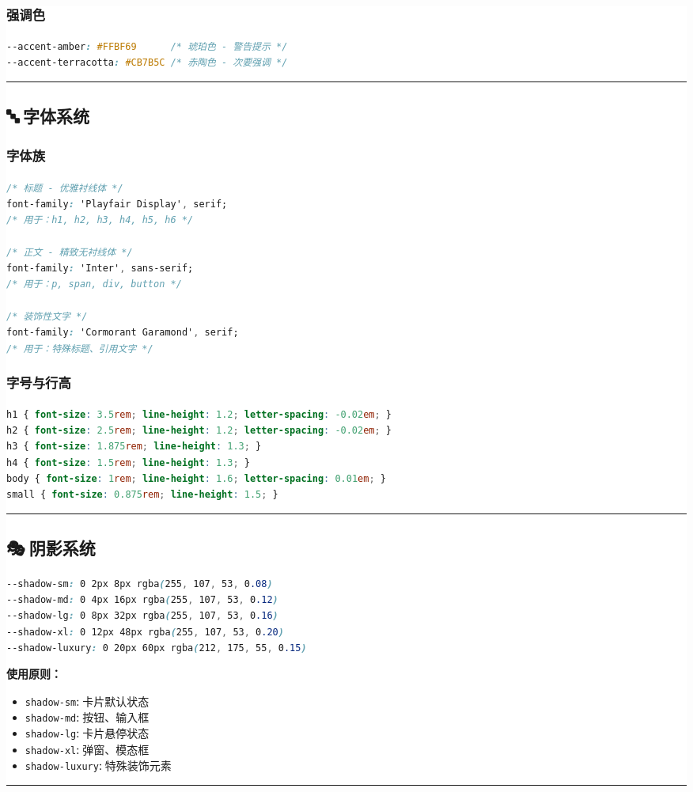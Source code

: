 ### 强调色
```css
--accent-amber: #FFBF69      /* 琥珀色 - 警告提示 */
--accent-terracotta: #CB7B5C /* 赤陶色 - 次要强调 */
```

---

## 🔤 字体系统

### 字体族

```css
/* 标题 - 优雅衬线体 */
font-family: 'Playfair Display', serif;
/* 用于：h1, h2, h3, h4, h5, h6 */

/* 正文 - 精致无衬线体 */
font-family: 'Inter', sans-serif;
/* 用于：p, span, div, button */

/* 装饰性文字 */
font-family: 'Cormorant Garamond', serif;
/* 用于：特殊标题、引用文字 */
```

### 字号与行高
```css
h1 { font-size: 3.5rem; line-height: 1.2; letter-spacing: -0.02em; }
h2 { font-size: 2.5rem; line-height: 1.2; letter-spacing: -0.02em; }
h3 { font-size: 1.875rem; line-height: 1.3; }
h4 { font-size: 1.5rem; line-height: 1.3; }
body { font-size: 1rem; line-height: 1.6; letter-spacing: 0.01em; }
small { font-size: 0.875rem; line-height: 1.5; }
```

---

## 🎭 阴影系统

```css
--shadow-sm: 0 2px 8px rgba(255, 107, 53, 0.08)
--shadow-md: 0 4px 16px rgba(255, 107, 53, 0.12)
--shadow-lg: 0 8px 32px rgba(255, 107, 53, 0.16)
--shadow-xl: 0 12px 48px rgba(255, 107, 53, 0.20)
--shadow-luxury: 0 20px 60px rgba(212, 175, 55, 0.15)
```

**使用原则：**
- `shadow-sm`: 卡片默认状态
- `shadow-md`: 按钮、输入框
- `shadow-lg`: 卡片悬停状态
- `shadow-xl`: 弹窗、模态框
- `shadow-luxury`: 特殊装饰元素

---
